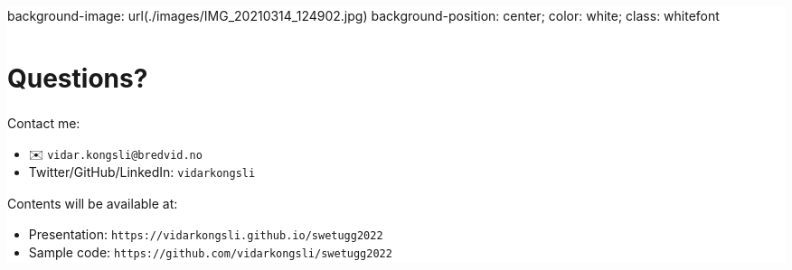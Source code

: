 
background-image: url(./images/IMG_20210314_124902.jpg)
background-position: center;
color: white;
class: whitefont

# Questions?

Contact me:

* ✉️ `vidar.kongsli@bredvid.no`
* Twitter/GitHub/LinkedIn: `vidarkongsli`

Contents will be available at:

* Presentation: `https://vidarkongsli.github.io/swetugg2022`
* Sample code: `https://github.com/vidarkongsli/swetugg2022`

